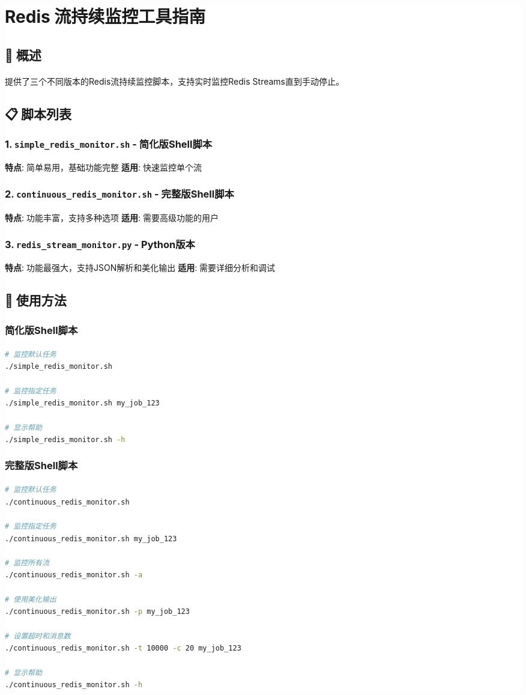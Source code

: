 # Redis 流持续监控工具指南

## 🚀 概述

提供了三个不同版本的Redis流持续监控脚本，支持实时监控Redis Streams直到手动停止。

## 📋 脚本列表

### 1. `simple_redis_monitor.sh` - 简化版Shell脚本
**特点**: 简单易用，基础功能完整
**适用**: 快速监控单个流

### 2. `continuous_redis_monitor.sh` - 完整版Shell脚本  
**特点**: 功能丰富，支持多种选项
**适用**: 需要高级功能的用户

### 3. `redis_stream_monitor.py` - Python版本
**特点**: 功能最强大，支持JSON解析和美化输出
**适用**: 需要详细分析和调试

## 🔧 使用方法

### 简化版Shell脚本

```bash
# 监控默认任务
./simple_redis_monitor.sh

# 监控指定任务
./simple_redis_monitor.sh my_job_123

# 显示帮助
./simple_redis_monitor.sh -h
```

### 完整版Shell脚本

```bash
# 监控默认任务
./continuous_redis_monitor.sh

# 监控指定任务
./continuous_redis_monitor.sh my_job_123

# 监控所有流
./continuous_redis_monitor.sh -a

# 使用美化输出
./continuous_redis_monitor.sh -p my_job_123

# 设置超时和消息数
./continuous_redis_monitor.sh -t 10000 -c 20 my_job_123

# 显示帮助
./continuous_redis_monitor.sh -h
```
